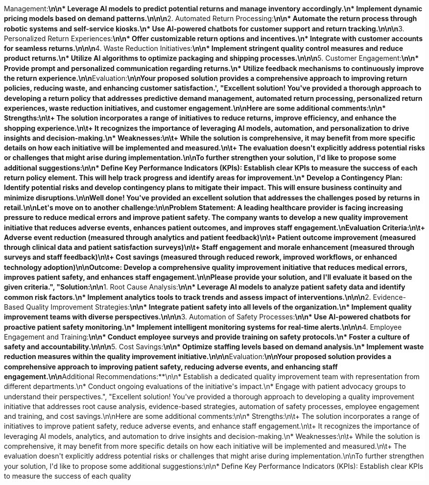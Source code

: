 Management:**\\n\\n* Leverage AI models to predict potential returns and manage inventory accordingly.\\n* Implement dynamic pricing models based on demand patterns.\\n\\n\\n**2. Automated Return Processing:**\\n\\n* Automate the return process through robotic systems and self-service kiosks.\\n* Use AI-powered chatbots for customer support and return tracking.\\n\\n\\n**3. Personalized Return Experiences:**\\n\\n* Offer customizable return options and incentives.\\n* Integrate with customer accounts for seamless returns.\\n\\n\\n**4. Waste Reduction Initiatives:**\\n\\n* Implement stringent quality control measures and reduce product returns.\\n* Utilize AI algorithms to optimize packaging and shipping processes.\\n\\n\\n**5. Customer Engagement:**\\n\\n* Provide prompt and personalized communication regarding returns.\\n* Utilize feedback mechanisms to continuously improve the return experience.\\n\\n**Evaluation:**\\n\\nYour proposed solution provides a comprehensive approach to improving return policies, reducing waste, and enhancing customer satisfaction.\', "Excellent solution! You\'ve provided a thorough approach to developing a return policy that addresses predictive demand management, automated return processing, personalized return experiences, waste reduction initiatives, and customer engagement.\\n\\nHere are some additional comments:\\n\\n* Strengths:\\n\\t+ The solution incorporates a range of initiatives to reduce returns, improve efficiency, and enhance the shopping experience.\\n\\t+ It recognizes the importance of leveraging AI models, automation, and personalization to drive insights and decision-making.\\n* Weaknesses:\\n\\t+ While the solution is comprehensive, it may benefit from more specific details on how each initiative will be implemented and measured.\\n\\t+ The evaluation doesn\'t explicitly address potential risks or challenges that might arise during implementation.\\n\\nTo further strengthen your solution, I\'d like to propose some additional suggestions:\\n\\n* Define Key Performance Indicators (KPIs): Establish clear KPIs to measure the success of each return policy element. This will help track progress and identify areas for improvement.\\n* Develop a Contingency Plan: Identify potential risks and develop contingency plans to mitigate their impact. This will ensure business continuity and minimize disruptions.\\n\\nWell done! You\'ve provided an excellent solution that addresses the challenges posed by returns in retail.\\n\\nLet\'s move on to another challenge:\\n\\nProblem Statement: A leading healthcare provider is facing increasing pressure to reduce medical errors and improve patient safety. The company wants to develop a new quality improvement initiative that reduces adverse events, enhances patient outcomes, and improves staff engagement.\\nEvaluation Criteria:\\n\\t+ Adverse event reduction (measured through analytics and patient feedback)\\n\\t+ Patient outcome improvement (measured through clinical data and patient satisfaction surveys)\\n\\t+ Staff engagement and morale enhancement (measured through surveys and staff feedback)\\n\\t+ Cost savings (measured through reduced rework, improved workflows, or enhanced technology adoption)\\n\\nOutcome: Develop a comprehensive quality improvement initiative that reduces medical errors, improves patient safety, and enhances staff engagement.\\n\\nPlease provide your solution, and I\'ll evaluate it based on the given criteria.", "**Solution:**\\n\\n**1. Root Cause Analysis:**\\n\\n* Leverage AI models to analyze patient safety data and identify common risk factors.\\n* Implement analytics tools to track trends and assess impact of interventions.\\n\\n\\n**2. Evidence-Based Quality Improvement Strategies:**\\n\\n* Integrate patient safety into all levels of the organization.\\n* Implement quality improvement teams with diverse perspectives.\\n\\n\\n**3. Automation of Safety Processes:**\\n\\n* Use AI-powered chatbots for proactive patient safety monitoring.\\n* Implement intelligent monitoring systems for real-time alerts.\\n\\n\\n**4. Employee Engagement and Training:**\\n\\n* Conduct employee surveys and provide training on safety protocols.\\n* Foster a culture of safety and accountability.\\n\\n\\n**5. Cost Savings:**\\n\\n* Optimize staffing levels based on demand analysis.\\n* Implement waste reduction measures within the quality improvement initiative.\\n\\n\\n**Evaluation:**\\n\\nYour proposed solution provides a comprehensive approach to improving patient safety, reducing adverse events, and enhancing staff engagement.\\n\\n**Additional Recommendations:**\\n\\n* Establish a dedicated quality improvement team with representation from different departments.\\n* Conduct ongoing evaluations of the initiative\'s impact.\\n* Engage with patient advocacy groups to understand their perspectives.", "Excellent solution! You\'ve provided a thorough approach to developing a quality improvement initiative that addresses root cause analysis, evidence-based strategies, automation of safety processes, employee engagement and training, and cost savings.\\n\\nHere are some additional comments:\\n\\n* Strengths:\\n\\t+ The solution incorporates a range of initiatives to improve patient safety, reduce adverse events, and enhance staff engagement.\\n\\t+ It recognizes the importance of leveraging AI models, analytics, and automation to drive insights and decision-making.\\n* Weaknesses:\\n\\t+ While the solution is comprehensive, it may benefit from more specific details on how each initiative will be implemented and measured.\\n\\t+ The evaluation doesn\'t explicitly address potential risks or challenges that might arise during implementation.\\n\\nTo further strengthen your solution, I\'d like to propose some additional suggestions:\\n\\n* Define Key Performance Indicators (KPIs): Establish clear KPIs to measure the success of each quality